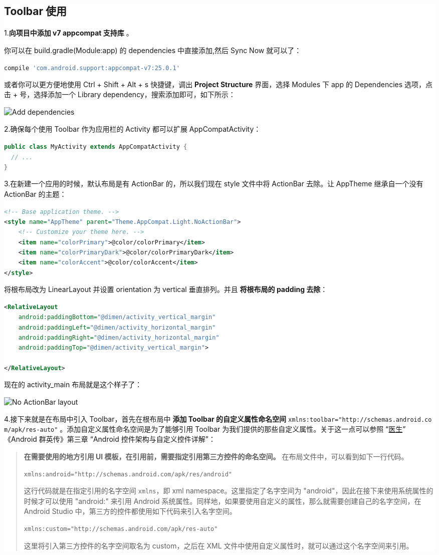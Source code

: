 ## Toolbar 使用

1.**向项目中添加 v7 appcompat 支持库** 。

你可以在 build.gradle(Module:app) 的 dependencies 中直接添加,然后 Sync Now 就可以了：

``` gradle
compile 'com.android.support:appcompat-v7:25.0.1'
```

或者你可以更方便地使用 Ctrl + Shift + Alt + s 快捷键，调出 **Project Structure** 界面，选择 Modules 下 app 的 Dependencies 选项，点击 + 号，选择添加一个 Library dependency，搜索添加即可，如下所示：

![Add dependencies](https://www.z4a.net/images/2017/08/31/add_dependencies.png)

2.确保每个使用 Toolbar 作为应用栏的 Activity 都可以扩展 AppCompatActivity：

``` java
public class MyActivity extends AppCompatActivity {
  // ...
}
```

3.在新建一个应用的时候，默认布局是有 ActionBar 的，所以我们现在 style 文件中将 ActionBar 去除。让 AppTheme 继承自一个没有 ActionBar 的主题：

``` xml
<!-- Base application theme. -->
<style name="AppTheme" parent="Theme.AppCompat.Light.NoActionBar">
    <!-- Customize your theme here. -->
    <item name="colorPrimary">@color/colorPrimary</item>
    <item name="colorPrimaryDark">@color/colorPrimaryDark</item>
    <item name="colorAccent">@color/colorAccent</item>
</style>
```

将根布局改为 LinearLayout 并设置 orientation 为 vertical 垂直排列。并且 **将根布局的 padding 去除**：

``` xml
<RelativeLayout
    android:paddingBottom="@dimen/activity_vertical_margin"
    android:paddingLeft="@dimen/activity_horizontal_margin"
    android:paddingRight="@dimen/activity_horizontal_margin"
    android:paddingTop="@dimen/activity_vertical_margin">

</RelativeLayout>
```

现在的 activity_main 布局就是这个样子了：

![No ActionBar layout](https://www.z4a.net/images/2017/08/31/NoActionBarLayout.md.png)

4.接下来就是在布局中引入 Toolbar，首先在根布局中 **添加 Toolbar 的自定义属性命名空间** `xmlns:toolbar="http://schemas.android.com/apk/res-auto"` 。添加自定义属性命名空间是为了能够引用 Toolbar 为我们提供的那些自定义属性。关于这一点可以参照 “[医生](http://blog.csdn.net/eclipsexys)” 《Android 群英传》第三章 “Android 控件架构与自定义控件详解”：

> **在需要使用的地方引用 UI 模板，在引用前，需要指定引用第三方控件的命名空间。** 在布局文件中，可以看到如下一行代码。
>
> `xmlns:android="http://schemas.android.com/apk/res/android"`
>
> 这行代码就是在指定引用的名字空间 `xmlns`，即 xml namespace。这里指定了名字空间为 "android"，因此在接下来使用系统属性的时候才可以使用 "android:" 来引用 Android 系统属性。同样地，如果要使用自定义的属性，那么就需要创建自己的名字空间，在 Android Studio 中，第三方的控件都使用如下代码来引入名字空间。
>
> `xmlns:custom="http://schemas.android.com/apk/res-auto"`
>
> 这里将引入第三方控件的名字空间取名为 custom，之后在 XML 文件中使用自定义属性时，就可以通过这个名字空间来引用。
